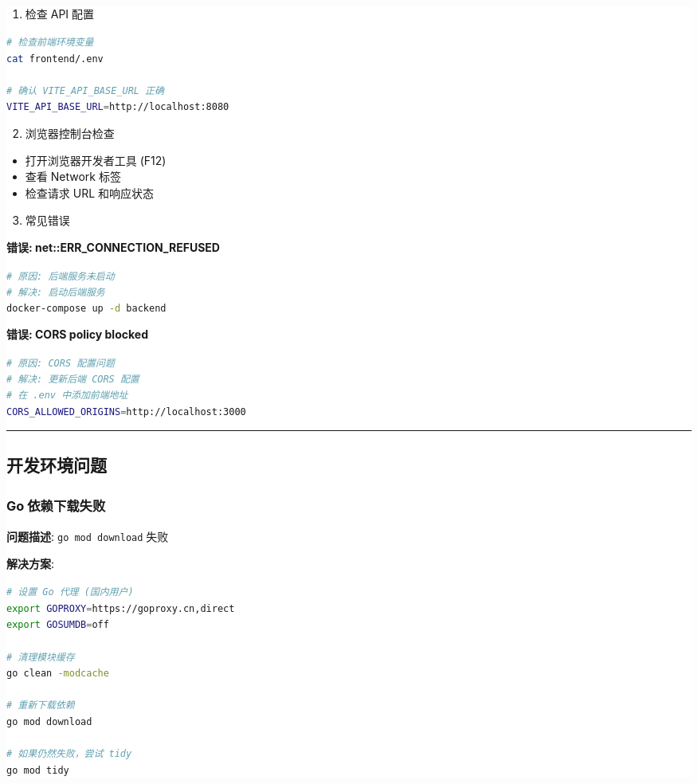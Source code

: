 1. 检查 API 配置
```bash
# 检查前端环境变量
cat frontend/.env

# 确认 VITE_API_BASE_URL 正确
VITE_API_BASE_URL=http://localhost:8080
```

2. 浏览器控制台检查
- 打开浏览器开发者工具 (F12)
- 查看 Network 标签
- 检查请求 URL 和响应状态

3. 常见错误

**错误: net::ERR_CONNECTION_REFUSED**
```bash
# 原因: 后端服务未启动
# 解决: 启动后端服务
docker-compose up -d backend
```

**错误: CORS policy blocked**
```bash
# 原因: CORS 配置问题
# 解决: 更新后端 CORS 配置
# 在 .env 中添加前端地址
CORS_ALLOWED_ORIGINS=http://localhost:3000
```

---

## 开发环境问题

### Go 依赖下载失败

**问题描述**: `go mod download` 失败

**解决方案**:

```bash
# 设置 Go 代理 (国内用户)
export GOPROXY=https://goproxy.cn,direct
export GOSUMDB=off

# 清理模块缓存
go clean -modcache

# 重新下载依赖
go mod download

# 如果仍然失败，尝试 tidy
go mod tidy
```

